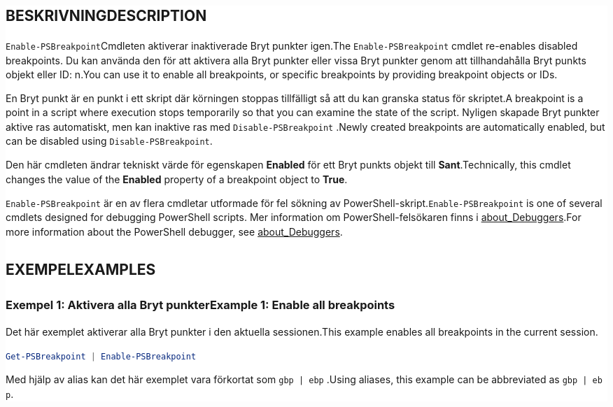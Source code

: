 ## <span data-ttu-id="323ac-109">BESKRIVNING</span><span class="sxs-lookup"><span data-stu-id="323ac-109">DESCRIPTION</span></span>

<span data-ttu-id="323ac-110">`Enable-PSBreakpoint`Cmdleten aktiverar inaktiverade Bryt punkter igen.</span><span class="sxs-lookup"><span data-stu-id="323ac-110">The `Enable-PSBreakpoint` cmdlet re-enables disabled breakpoints.</span></span> <span data-ttu-id="323ac-111">Du kan använda den för att aktivera alla Bryt punkter eller vissa Bryt punkter genom att tillhandahålla Bryt punkts objekt eller ID: n.</span><span class="sxs-lookup"><span data-stu-id="323ac-111">You can use it to enable all breakpoints, or specific breakpoints by providing breakpoint objects or IDs.</span></span>

<span data-ttu-id="323ac-112">En Bryt punkt är en punkt i ett skript där körningen stoppas tillfälligt så att du kan granska status för skriptet.</span><span class="sxs-lookup"><span data-stu-id="323ac-112">A breakpoint is a point in a script where execution stops temporarily so that you can examine the state of the script.</span></span> <span data-ttu-id="323ac-113">Nyligen skapade Bryt punkter aktive ras automatiskt, men kan inaktive ras med `Disable-PSBreakpoint` .</span><span class="sxs-lookup"><span data-stu-id="323ac-113">Newly created breakpoints are automatically enabled, but can be disabled using `Disable-PSBreakpoint`.</span></span>

<span data-ttu-id="323ac-114">Den här cmdleten ändrar tekniskt värde för egenskapen **Enabled** för ett Bryt punkts objekt till **Sant**.</span><span class="sxs-lookup"><span data-stu-id="323ac-114">Technically, this cmdlet changes the value of the **Enabled** property of a breakpoint object to **True**.</span></span>

<span data-ttu-id="323ac-115">`Enable-PSBreakpoint` är en av flera cmdletar utformade för fel sökning av PowerShell-skript.</span><span class="sxs-lookup"><span data-stu-id="323ac-115">`Enable-PSBreakpoint` is one of several cmdlets designed for debugging PowerShell scripts.</span></span> <span data-ttu-id="323ac-116">Mer information om PowerShell-felsökaren finns i [about_Debuggers](../Microsoft.PowerShell.Core/About/about_Debuggers.md).</span><span class="sxs-lookup"><span data-stu-id="323ac-116">For more information about the PowerShell debugger, see [about_Debuggers](../Microsoft.PowerShell.Core/About/about_Debuggers.md).</span></span>

## <span data-ttu-id="323ac-117">EXEMPEL</span><span class="sxs-lookup"><span data-stu-id="323ac-117">EXAMPLES</span></span>

### <span data-ttu-id="323ac-118">Exempel 1: Aktivera alla Bryt punkter</span><span class="sxs-lookup"><span data-stu-id="323ac-118">Example 1: Enable all breakpoints</span></span>

<span data-ttu-id="323ac-119">Det här exemplet aktiverar alla Bryt punkter i den aktuella sessionen.</span><span class="sxs-lookup"><span data-stu-id="323ac-119">This example enables all breakpoints in the current session.</span></span>

```powershell
Get-PSBreakpoint | Enable-PSBreakpoint
```

<span data-ttu-id="323ac-120">Med hjälp av alias kan det här exemplet vara förkortat som `gbp | ebp` .</span><span class="sxs-lookup"><span data-stu-id="323ac-120">Using aliases, this example can be abbreviated as `gbp | ebp`.</span></span>
